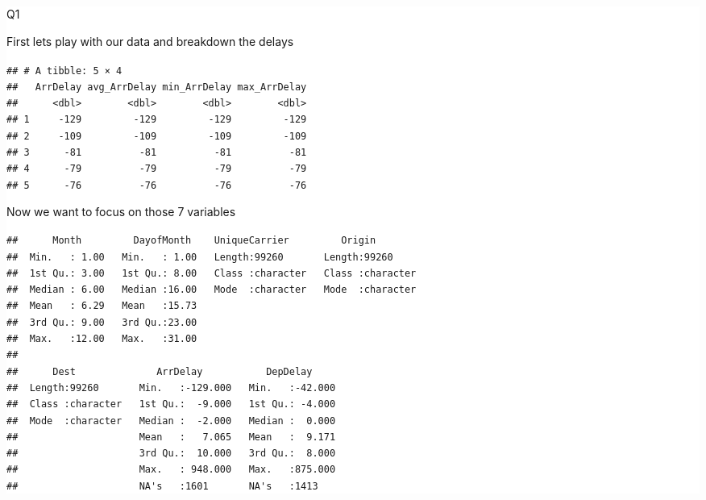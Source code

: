 Q1

First lets play with our data and breakdown the delays

    ## # A tibble: 5 × 4
    ##   ArrDelay avg_ArrDelay min_ArrDelay max_ArrDelay
    ##      <dbl>        <dbl>        <dbl>        <dbl>
    ## 1     -129         -129         -129         -129
    ## 2     -109         -109         -109         -109
    ## 3      -81          -81          -81          -81
    ## 4      -79          -79          -79          -79
    ## 5      -76          -76          -76          -76

Now we want to focus on those 7 variables

    ##      Month         DayofMonth    UniqueCarrier         Origin         
    ##  Min.   : 1.00   Min.   : 1.00   Length:99260       Length:99260      
    ##  1st Qu.: 3.00   1st Qu.: 8.00   Class :character   Class :character  
    ##  Median : 6.00   Median :16.00   Mode  :character   Mode  :character  
    ##  Mean   : 6.29   Mean   :15.73                                        
    ##  3rd Qu.: 9.00   3rd Qu.:23.00                                        
    ##  Max.   :12.00   Max.   :31.00                                        
    ##                                                                       
    ##      Dest              ArrDelay           DepDelay      
    ##  Length:99260       Min.   :-129.000   Min.   :-42.000  
    ##  Class :character   1st Qu.:  -9.000   1st Qu.: -4.000  
    ##  Mode  :character   Median :  -2.000   Median :  0.000  
    ##                     Mean   :   7.065   Mean   :  9.171  
    ##                     3rd Qu.:  10.000   3rd Qu.:  8.000  
    ##                     Max.   : 948.000   Max.   :875.000  
    ##                     NA's   :1601       NA's   :1413
